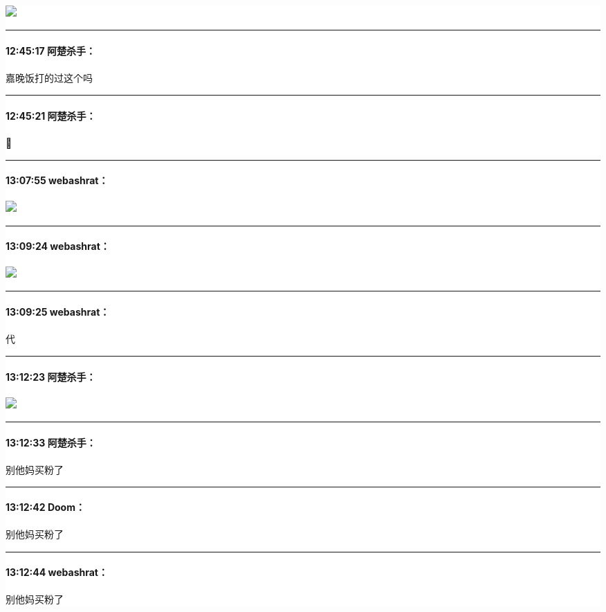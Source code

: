 ![](http://gchat.qpic.cn/gchatpic_new/1759772708/614391357-3083561972-C9FB28B888F96D10301B242A32E74878/0?term=2")

*****

#### 12:45:17  阿楚杀手：

嘉晚饭打的过这个吗

*****

#### 12:45:21  阿楚杀手：

😤

*****

#### 13:07:55  webashrat：

![](http://gchat.qpic.cn/gchatpic_new/2625239949/614391357-2999701504-3304A30157272EB2DAE6EB71B91044B0/0?term=2")

*****

#### 13:09:24  webashrat：

![](http://gchat.qpic.cn/gchatpic_new/2625239949/614391357-2253451564-F7E9199B227835BAEEEB59E99AF0558B/0?term=2")

*****

#### 13:09:25  webashrat：

代

*****

#### 13:12:23  阿楚杀手：

![](http://gchat.qpic.cn/gchatpic_new/1759772708/614391357-2816419778-FEDBB9A415E2409DB3ED04A5ABF42F29/0?term=2")

*****

#### 13:12:33  阿楚杀手：

别他妈买粉了

*****

#### 13:12:42  Doom：

别他妈买粉了

*****

#### 13:12:44  webashrat：

别他妈买粉了
